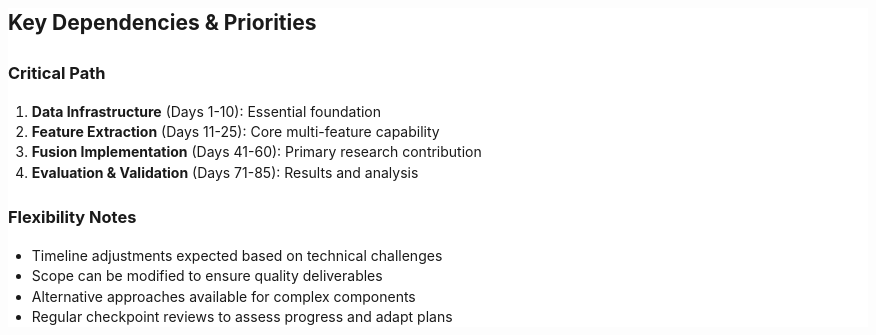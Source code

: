 ## Key Dependencies & Priorities

### Critical Path
1. **Data Infrastructure** (Days 1-10): Essential foundation
2. **Feature Extraction** (Days 11-25): Core multi-feature capability
3. **Fusion Implementation** (Days 41-60): Primary research contribution
4. **Evaluation & Validation** (Days 71-85): Results and analysis

### Flexibility Notes
- Timeline adjustments expected based on technical challenges
- Scope can be modified to ensure quality deliverables
- Alternative approaches available for complex components
- Regular checkpoint reviews to assess progress and adapt plans
